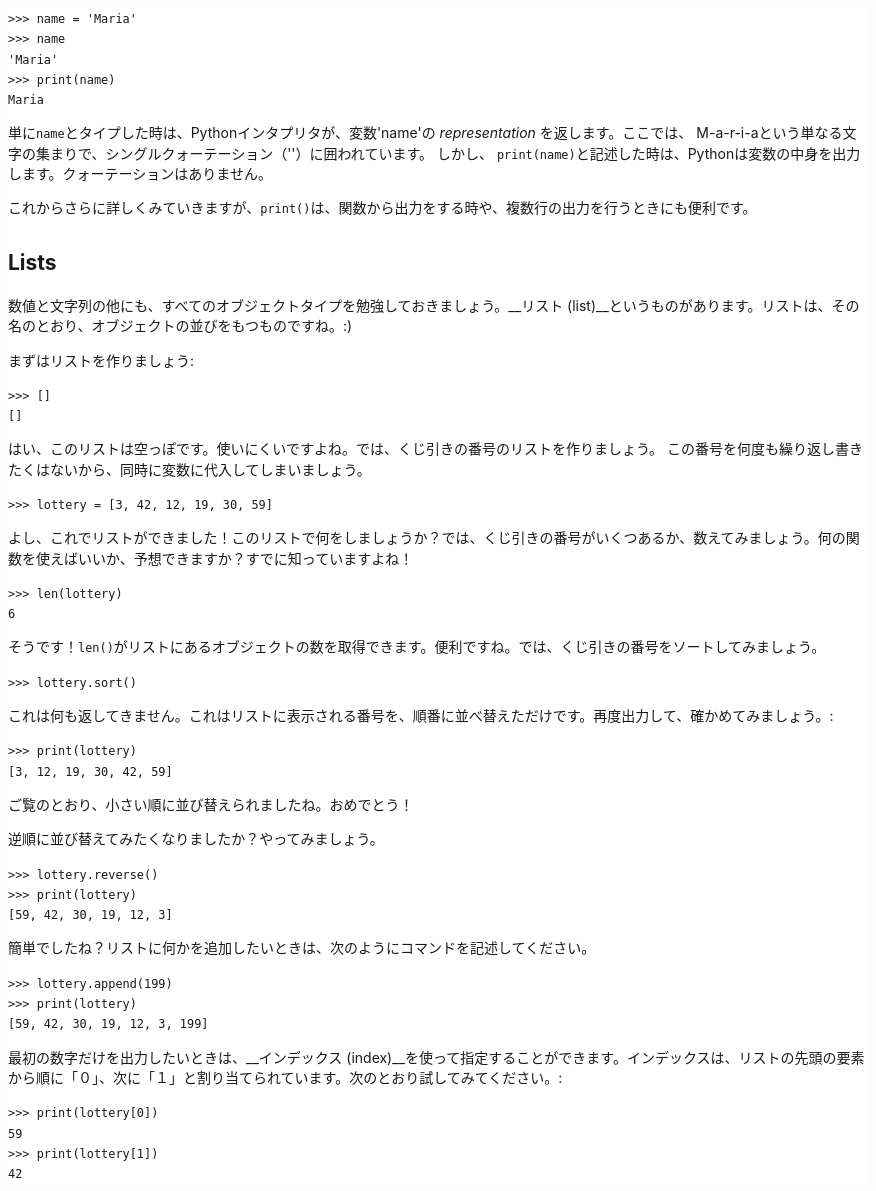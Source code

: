     >>> name = 'Maria'
    >>> name
    'Maria'
    >>> print(name)
    Maria

単に`name`とタイプした時は、Pythonインタプリタが、変数'name'の *representation* を返します。ここでは、 M-a-r-i-aという単なる文字の集まりで、シングルクォーテーション（''）に囲われています。  しかし、 `print(name)`と記述した時は、Pythonは変数の中身を出力します。クォーテーションはありません。

これからさらに詳しくみていきますが、`print()`は、関数から出力をする時や、複数行の出力を行うときにも便利です。


## Lists

数値と文字列の他にも、すべてのオブジェクトタイプを勉強しておきましょう。__リスト (list)__というものがあります。リストは、その名のとおり、オブジェクトの並びをもつものですね。:)

まずはリストを作りましょう:

    >>> []
    []

はい、このリストは空っぽです。使いにくいですよね。では、くじ引きの番号のリストを作りましょう。 この番号を何度も繰り返し書きたくはないから、同時に変数に代入してしまいましょう。

    >>> lottery = [3, 42, 12, 19, 30, 59]

よし、これでリストができました！このリストで何をしましょうか？では、くじ引きの番号がいくつあるか、数えてみましょう。何の関数を使えばいいか、予想できますか？すでに知っていますよね！

    >>> len(lottery)
    6

そうです！`len()`がリストにあるオブジェクトの数を取得できます。便利ですね。では、くじ引きの番号をソートしてみましょう。

    >>> lottery.sort()

これは何も返してきません。これはリストに表示される番号を、順番に並べ替えただけです。再度出力して、確かめてみましょう。:

    >>> print(lottery)
    [3, 12, 19, 30, 42, 59]

ご覧のとおり、小さい順に並び替えられましたね。おめでとう！

逆順に並び替えてみたくなりましたか？やってみましょう。

    >>> lottery.reverse()
    >>> print(lottery)
    [59, 42, 30, 19, 12, 3]

簡単でしたね？リストに何かを追加したいときは、次のようにコマンドを記述してください。

    >>> lottery.append(199)
    >>> print(lottery)
    [59, 42, 30, 19, 12, 3, 199]

最初の数字だけを出力したいときは、__インデックス (index)__を使って指定することができます。インデックスは、リストの先頭の要素から順に「０」、次に「１」と割り当てられています。次のとおり試してみてください。:

    >>> print(lottery[0])
    59
    >>> print(lottery[1])
    42
